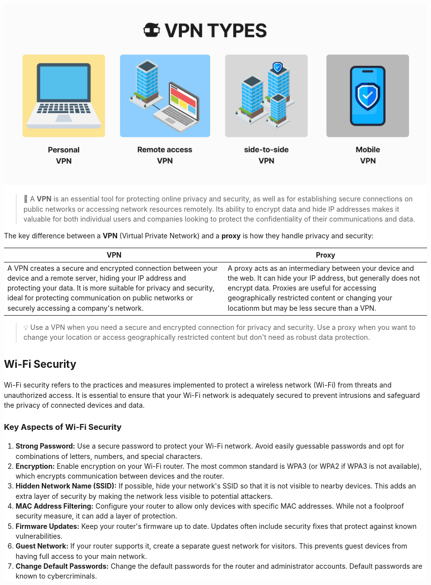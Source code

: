 ![VPN](https://github.com/4GeeksAcademy/cybersecurity-syllabus/blob/main/assets/VPN.us.png?raw=true)

> 📖 A **VPN** is an essential tool for protecting online privacy and security, as well as for establishing secure connections on public networks or accessing network resources remotely. Its ability to encrypt data and hide IP addresses makes it valuable for both individual users and companies looking to protect the confidentiality of their communications and data.

The key difference between a **VPN** (Virtual Private Network) and a **proxy** is how they handle privacy and security:

| VPN | Proxy |
| --- | --- |
| A VPN creates a secure and encrypted connection between your device and a remote server, hiding your IP address and protecting your data. It is more suitable for privacy and security, ideal for protecting communication on public networks or securely accessing a company's network. | A proxy acts as an intermediary between your device and the web. It can hide your IP address, but generally does not encrypt data. Proxies are useful for accessing geographically restricted content or changing your locationm but may be less secure than a VPN. |

> 💡 Use a VPN when you need a secure and encrypted connection for privacy and security. Use a proxy when you want to change your location or access geographically restricted content but don't need as robust data protection.

## Wi-Fi Security

Wi-Fi security refers to the practices and measures implemented to protect a wireless network (Wi-Fi) from threats and unauthorized access. It is essential to ensure that your Wi-Fi network is adequately secured to prevent intrusions and safeguard the privacy of connected devices and data.

### Key Aspects of Wi-Fi Security

1. **Strong Password:** Use a secure password to protect your Wi-Fi network. Avoid easily guessable passwords and opt for combinations of letters, numbers, and special characters.
2. **Encryption:** Enable encryption on your Wi-Fi router. The most common standard is WPA3 (or WPA2 if WPA3 is not available), which encrypts communication between devices and the router.
3. **Hidden Network Name (SSID):** If possible, hide your network's SSID so that it is not visible to nearby devices. This adds an extra layer of security by making the network less visible to potential attackers.
4. **MAC Address Filtering:** Configure your router to allow only devices with specific MAC addresses. While not a foolproof security measure, it can add a layer of protection.
5. **Firmware Updates:** Keep your router's firmware up to date. Updates often include security fixes that protect against known vulnerabilities.
6. **Guest Network:** If your router supports it, create a separate guest network for visitors. This prevents guest devices from having full access to your main network.
7. **Change Default Passwords:** Change the default passwords for the router and administrator accounts. Default passwords are known to cybercriminals.
